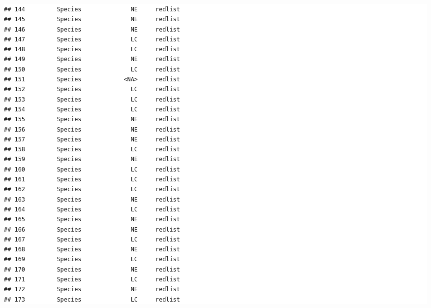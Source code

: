     ## 144         Species              NE     redlist
    ## 145         Species              NE     redlist
    ## 146         Species              NE     redlist
    ## 147         Species              LC     redlist
    ## 148         Species              LC     redlist
    ## 149         Species              NE     redlist
    ## 150         Species              LC     redlist
    ## 151         Species            <NA>     redlist
    ## 152         Species              LC     redlist
    ## 153         Species              LC     redlist
    ## 154         Species              LC     redlist
    ## 155         Species              NE     redlist
    ## 156         Species              NE     redlist
    ## 157         Species              NE     redlist
    ## 158         Species              LC     redlist
    ## 159         Species              NE     redlist
    ## 160         Species              LC     redlist
    ## 161         Species              LC     redlist
    ## 162         Species              LC     redlist
    ## 163         Species              NE     redlist
    ## 164         Species              LC     redlist
    ## 165         Species              NE     redlist
    ## 166         Species              NE     redlist
    ## 167         Species              LC     redlist
    ## 168         Species              NE     redlist
    ## 169         Species              LC     redlist
    ## 170         Species              NE     redlist
    ## 171         Species              LC     redlist
    ## 172         Species              NE     redlist
    ## 173         Species              LC     redlist